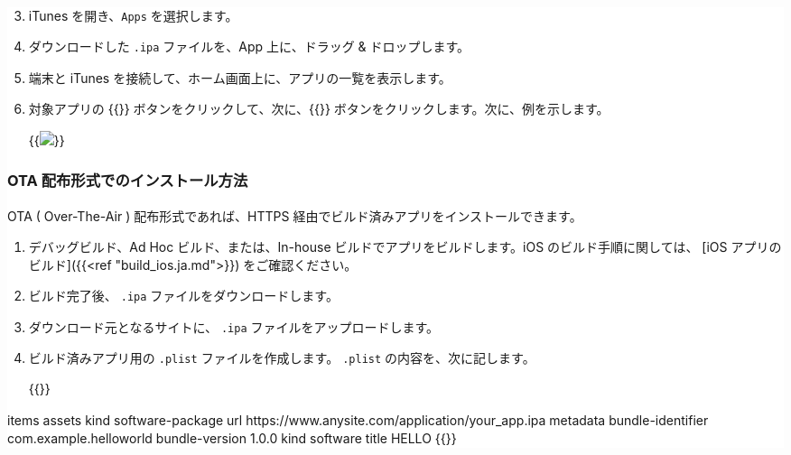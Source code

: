 3.  iTunes を開き、`Apps` を選択します。

4.  ダウンロードした `.ipa` ファイルを、App 上に、ドラッグ &
    ドロップします。

5.  端末と iTunes を接続して、ホーム画面上に、アプリの一覧を表示します。

6.  対象アプリの {{<guilabel name="インストール">}} ボタンをクリックして、次に、{{<guilabel name="同期">}}
    ボタンをクリックします。次に、例を示します。

    {{<img src="/images/monaca_ide/manual/deploy/non_market_deploy/4.png">}}

### OTA 配布形式でのインストール方法

OTA ( Over-The-Air ) 配布形式であれば、HTTPS
経由でビルド済みアプリをインストールできます。

1.  デバッグビルド、Ad Hoc ビルド、または、In-house ビルドでアプリをビルドします。iOS
    のビルド手順に関しては、 [iOS アプリのビルド]({{<ref "build_ios.ja.md">}}) をご確認ください。

2.  ビルド完了後、 `.ipa` ファイルをダウンロードします。

3.  ダウンロード元となるサイトに、 `.ipa` ファイルをアップロードします。

4.  ビルド済みアプリ用の `.plist` ファイルを作成します。 `.plist`
    の内容を、次に記します。

    {{<highlight xml>}}
<?xml version="1.0" encoding="UTF-8"?>
<!DOCTYPE plist PUBLIC "-//Apple//DTD PLIST 1.0//EN" "http://www.apple.com/DTDs/PropertyList-1.0.dtd">
<plist version="1.0">
<dict>
    <key>items</key>
    <array>
        <dict>
            <key>assets</key>
            <array>
                <dict>
                    <key>kind</key>
                    <string>software-package</string>
                    <key>url</key>
                    <string>https://www.anysite.com/application/your_app.ipa</string>
                </dict>
            </array>
            <key>metadata</key>
            <dict>
                <key>bundle-identifier</key>
                <string>com.example.helloworld</string>
                <key>bundle-version</key>
                <string>1.0.0</string>
                <key>kind</key>
                <string>software</string>
                <key>title</key>
                <string>HELLO</string>
            </dict>
        </dict>
    </array>
</dict>
</plist>
    {{</highlight>}}
